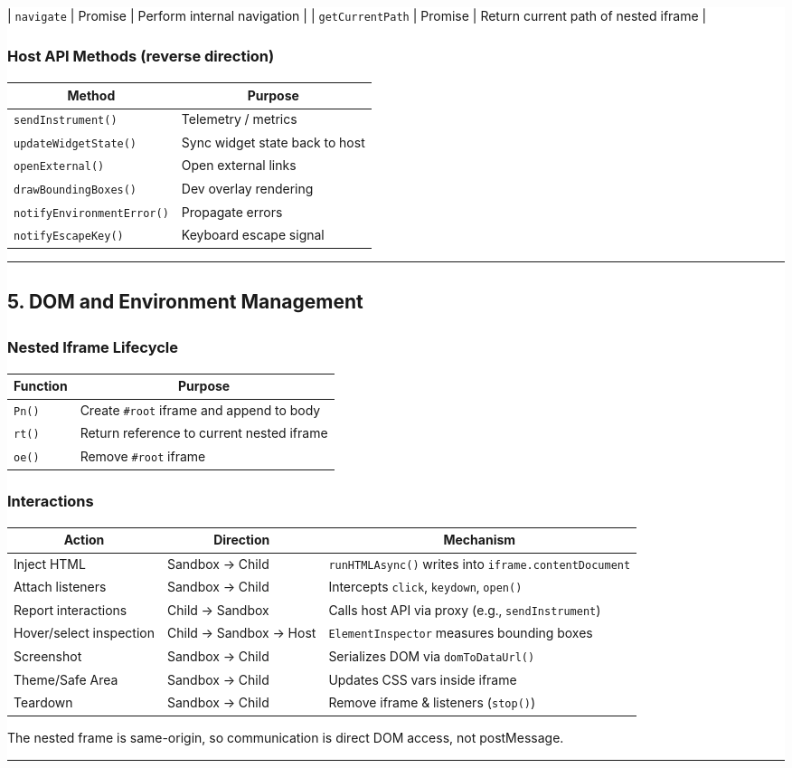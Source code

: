 | `navigate`             | Promise         | Perform internal navigation            |
| `getCurrentPath`       | Promise         | Return current path of nested iframe   |

### Host API Methods (reverse direction)

| Method                     | Purpose                        |
| -------------------------- | ------------------------------ |
| `sendInstrument()`         | Telemetry / metrics            |
| `updateWidgetState()`      | Sync widget state back to host |
| `openExternal()`           | Open external links            |
| `drawBoundingBoxes()`      | Dev overlay rendering          |
| `notifyEnvironmentError()` | Propagate errors               |
| `notifyEscapeKey()`        | Keyboard escape signal         |

---

## 5. DOM and Environment Management

### Nested Iframe Lifecycle

| Function | Purpose                                   |
| -------- | ----------------------------------------- |
| `Pn()`   | Create `#root` iframe and append to body  |
| `rt()`   | Return reference to current nested iframe |
| `oe()`   | Remove `#root` iframe                     |

### Interactions

| Action                  | Direction              | Mechanism                                             |
| ----------------------- | ---------------------- | ----------------------------------------------------- |
| Inject HTML             | Sandbox → Child        | `runHTMLAsync()` writes into `iframe.contentDocument` |
| Attach listeners        | Sandbox → Child        | Intercepts `click`, `keydown`, `open()`               |
| Report interactions     | Child → Sandbox        | Calls host API via proxy (e.g., `sendInstrument`)     |
| Hover/select inspection | Child → Sandbox → Host | `ElementInspector` measures bounding boxes            |
| Screenshot              | Sandbox → Child        | Serializes DOM via `domToDataUrl()`                   |
| Theme/Safe Area         | Sandbox → Child        | Updates CSS vars inside iframe                        |
| Teardown                | Sandbox → Child        | Remove iframe & listeners (`stop()`)                  |

The nested frame is same-origin, so communication is direct DOM access, not postMessage.

---